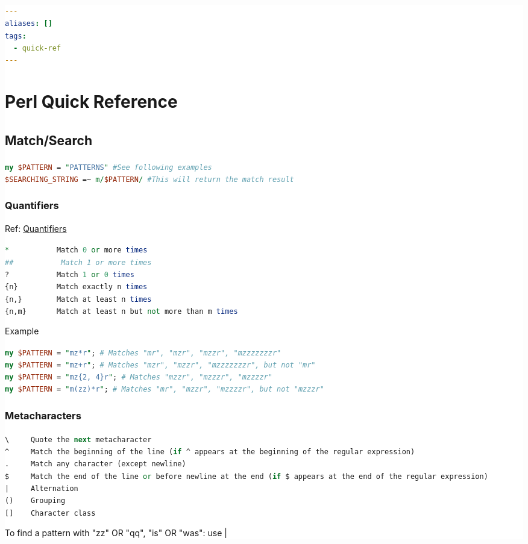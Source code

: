 ```yaml
---
aliases: []
tags:
  - quick-ref
---
```


# Perl Quick Reference
## Match/Search

```perl
my $PATTERN = "PATTERNS" #See following examples
$SEARCHING_STRING =~ m/$PATTERN/ #This will return the match result
```

### Quantifiers

Ref: [Quantifiers](http://perldoc.perl.org/perlre.html#Quantifiers)

```perl
*           Match 0 or more times
##           Match 1 or more times
?           Match 1 or 0 times
{n}         Match exactly n times
{n,}        Match at least n times
{n,m}       Match at least n but not more than m times
```

Example

```perl
my $PATTERN = "mz*r"; # Matches "mr", "mzr", "mzzr", "mzzzzzzzr"
my $PATTERN = "mz+r"; # Matches "mzr", "mzzr", "mzzzzzzzr", but not "mr"
my $PATTERN = "mz{2, 4}r"; # Matches "mzzr", "mzzzr", "mzzzzr"
my $PATTERN = "m(zz)*r"; # Matches "mr", "mzzr", "mzzzzr", but not "mzzzr"
```

### Metacharacters

```perl
\     Quote the next metacharacter
^     Match the beginning of the line (if ^ appears at the beginning of the regular expression)
.     Match any character (except newline)
$     Match the end of the line or before newline at the end (if $ appears at the end of the regular expression)
|     Alternation
()    Grouping
[]    Character class
```

To find a pattern with "zz" OR "qq", "is" OR "was": use |
